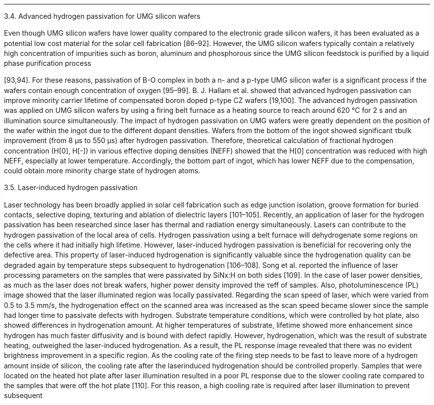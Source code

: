 
-----

3.4. Advanced hydrogen passivation for UMG silicon wafers

Even though UMG silicon wafers have lower quality compared to
the electronic grade silicon wafers, it has been evaluated as a potential
low cost material for the solar cell fabrication [86–92]. However, the
UMG silicon wafers typically contain a relatively high concentration of
impurities such as boron, aluminum and phosphorous since the UMG
silicon feedstock is purified by a liquid phase purification process

[93,94]. For these reasons, passivation of B-O complex in both a n- and
a p-type UMG silicon wafer is a significant process if the wafers contain
enough concentration of oxygen [95–99]. B. J. Hallam et al. showed
that advanced hydrogen passivation can improve minority carrier lifetime of compensated boron doped p-type CZ wafers [19,100]. The advanced hydrogen passivation was applied on UMG silicon wafers by
using a firing belt furnace as a heating source to reach around 620 °C for
2 s and an illumination source simultaneously. The impact of hydrogen
passivation on UMG wafers were greatly dependent on the position of
the wafer within the ingot due to the different dopant densities. Wafers
from the bottom of the ingot showed significant τbulk improvement
(from 8 μs to 550 μs) after hydrogen passivation. Therefore, theoretical
calculation of fractional hydrogen concentration (H[0], H[-]) in various
effective doping densities (NEFF) showed that the H[0] concentration was
reduced with high NEFF, especially at lower temperature. Accordingly,
the bottom part of ingot, which has lower NEFF due to the compensation, could obtain more minority charge state of hydrogen atoms.

3.5. Laser-induced hydrogen passivation

Laser technology has been broadly applied in solar cell fabrication
such as edge junction isolation, groove formation for buried contacts,
selective doping, texturing and ablation of dielectric layers [101–105].
Recently, an application of laser for the hydrogen passivation has been
researched since laser has thermal and radiation energy simultaneously.
Lasers can contribute to the hydrogen passivation of the local area of
cells. Hydrogen passivation using a belt furnace will dehydrogenate
some regions on the cells where it had initially high lifetime. However,
laser-induced hydrogen passivation is beneficial for recovering only the
defective area. This property of laser-induced hydrogenation is significantly valuable since the hydrogenation quality can be degraded
again by temperature steps subsequent to hydrogenation [106–108].
Song et al. reported the influence of laser processing parameters on
the samples that were passivated by SiNx:H on both sides [109]. In the
case of laser power densities, as much as the laser does not break wafers, higher power density improved the τeff of samples. Also, photoluminescence (PL) image showed that the laser illuminated region was
locally passivated. Regarding the scan speed of laser, which were varied
from 0.5 to 3.5 mm/s, the hydrogenation effect on the scanned area was
increased as the scan speed became slower since the sample had longer
time to passivate defects with hydrogen. Substrate temperature conditions, which were controlled by hot plate, also showed differences in
hydrogenation amount. At higher temperatures of substrate, lifetime
showed more enhancement since hydrogen has much faster diffusivity
and is bound with defect rapidly. However, hydrogenation, which was
the result of substrate heating, outweighed the laser-induced hydrogenation. As a result, the PL response image revealed that there was no
evident brightness improvement in a specific region.
As the cooling rate of the firing step needs to be fast to leave more of
a hydrogen amount inside of silicon, the cooling rate after the laserinduced hydrogenation should be controlled properly. Samples that
were located on the heated hot plate after laser illumination resulted in
a poor PL response due to the slower cooling rate compared to the
samples that were off the hot plate [110]. For this reason, a high
cooling rate is required after laser illumination to prevent subsequent